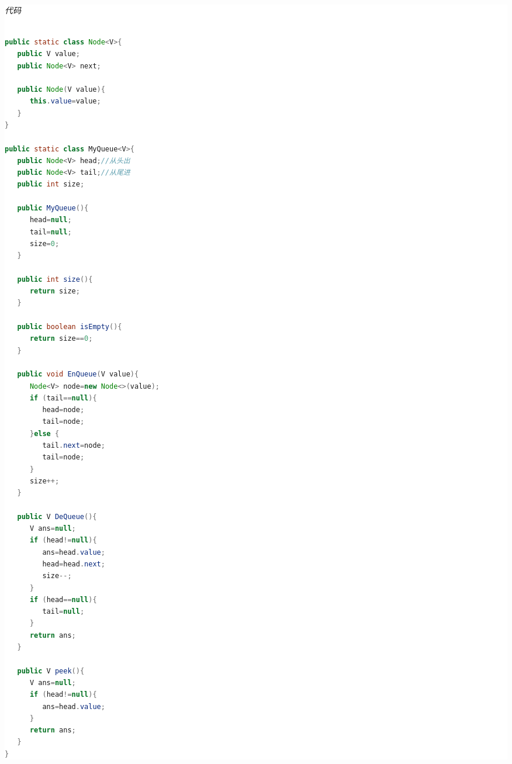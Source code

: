 ###### 代码

```java
public static class Node<V>{
   public V value;
   public Node<V> next;

   public Node(V value){
      this.value=value;
   }
}

public static class MyQueue<V>{
   public Node<V> head;//从头出
   public Node<V> tail;//从尾进
   public int size;

   public MyQueue(){
      head=null;
      tail=null;
      size=0;
   }

   public int size(){
      return size;
   }

   public boolean isEmpty(){
      return size==0;
   }

   public void EnQueue(V value){
      Node<V> node=new Node<>(value);
      if (tail==null){
         head=node;
         tail=node;
      }else {
         tail.next=node;
         tail=node;
      }
      size++;
   }

   public V DeQueue(){
      V ans=null;
      if (head!=null){
         ans=head.value;
         head=head.next;
         size--;
      }
      if (head==null){
         tail=null;
      }
      return ans;
   }

   public V peek(){
      V ans=null;
      if (head!=null){
         ans=head.value;
      }
      return ans;
   }
}
```